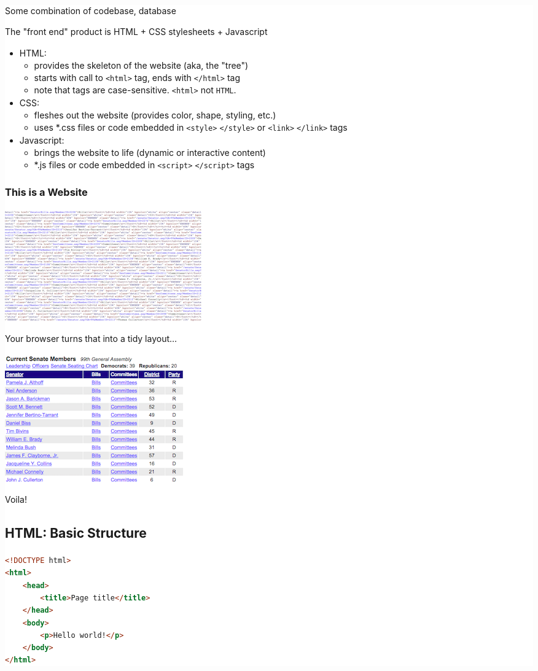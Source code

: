 Some combination of codebase, database

The "front end" product is HTML + CSS stylesheets + Javascript
- HTML: 
  - provides the skeleton of the website (aka, the "tree")
  - starts with call to `<html>` tag, ends with `</html>` tag
  - note that tags are case-sensitive. `<html>` not `HTML`.
- CSS: 
  - fleshes out the website (provides color, shape, styling, etc.)
  - uses *.css files or code embedded in `<style>` `</style>` or `<link>` `</link>` tags
- Javascript:
  - brings the website to life (dynamic or interactive content)
  - *.js files or code embedded in `<script>` `</script>` tags


### This is a Website

![html](img/html.png)

Your browser turns that into a tidy layout...

![layout](img/layout.png)

Voila!

## HTML: Basic Structure

```html
<!DOCTYPE html>
<html>
	<head>
		<title>Page title</title>
	</head>
 	<body>
 		<p>Hello world!</p>
 	</body>
</html>
```
